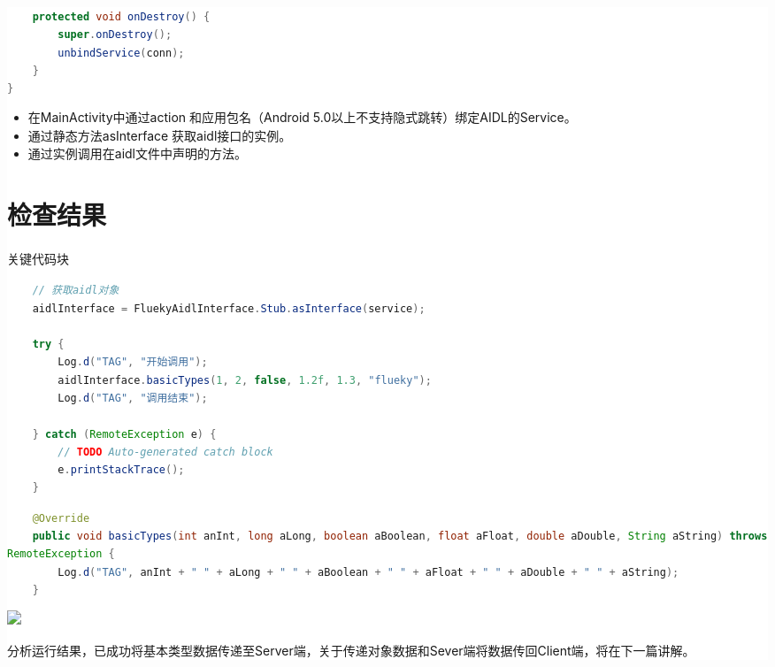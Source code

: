 ```Java
	protected void onDestroy() {
		super.onDestroy();
		unbindService(conn);
	}
}

```

- 在MainActivity中通过action 和应用包名（Android 5.0以上不支持隐式跳转）绑定AIDL的Service。
- 通过静态方法asInterface 获取aidl接口的实例。
- 通过实例调用在aidl文件中声明的方法。

# 检查结果

关键代码块
```Java
    // 获取aidl对象
    aidlInterface = FluekyAidlInterface.Stub.asInterface(service);
    
    try {
        Log.d("TAG", "开始调用");
        aidlInterface.basicTypes(1, 2, false, 1.2f, 1.3, "flueky");
        Log.d("TAG", "调用结束");
        
    } catch (RemoteException e) {
        // TODO Auto-generated catch block
        e.printStackTrace();
    }
```

```Java
    @Override
    public void basicTypes(int anInt, long aLong, boolean aBoolean, float aFloat, double aDouble, String aString) throws RemoteException {
        Log.d("TAG", anInt + " " + aLong + " " + aBoolean + " " + aFloat + " " + aDouble + " " + aString);
    }
```

<img src="/assets/image/212/5.png" width="450"/>

分析运行结果，已成功将基本类型数据传递至Server端，关于传递对象数据和Sever端将数据传回Client端，将在下一篇讲解。

